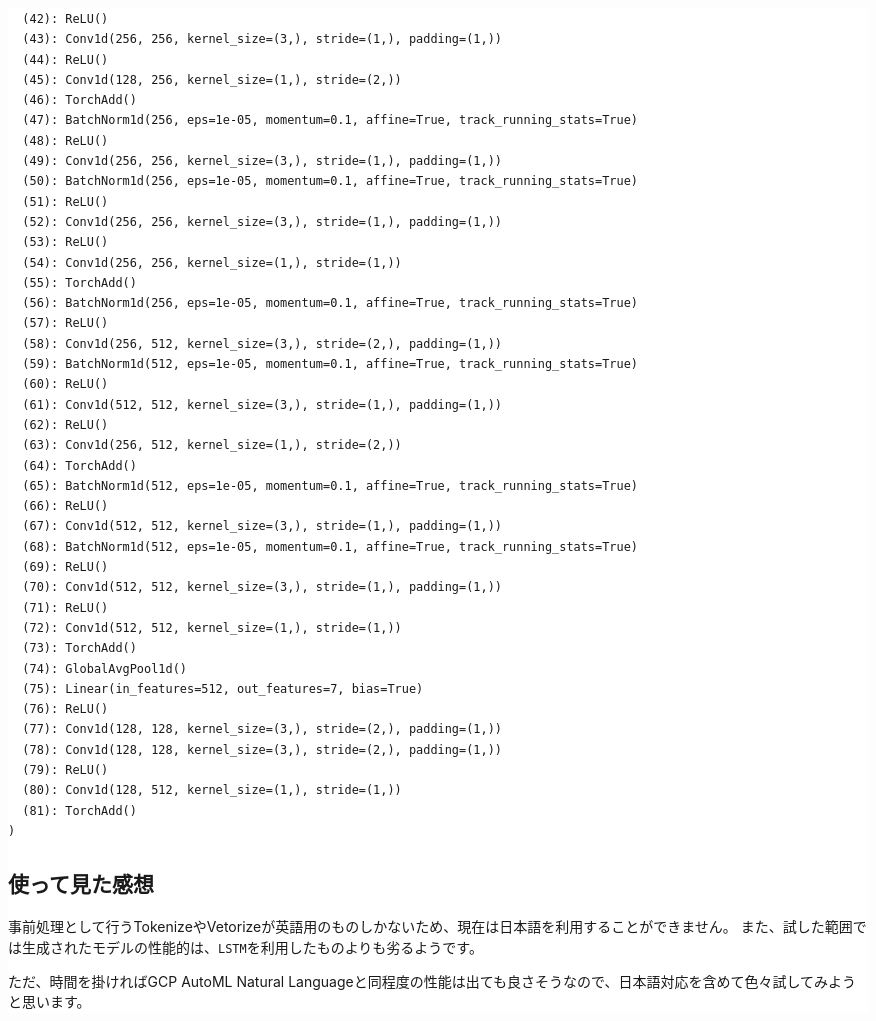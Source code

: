 ```
  (42): ReLU()
  (43): Conv1d(256, 256, kernel_size=(3,), stride=(1,), padding=(1,))
  (44): ReLU()
  (45): Conv1d(128, 256, kernel_size=(1,), stride=(2,))
  (46): TorchAdd()
  (47): BatchNorm1d(256, eps=1e-05, momentum=0.1, affine=True, track_running_stats=True)
  (48): ReLU()
  (49): Conv1d(256, 256, kernel_size=(3,), stride=(1,), padding=(1,))
  (50): BatchNorm1d(256, eps=1e-05, momentum=0.1, affine=True, track_running_stats=True)
  (51): ReLU()
  (52): Conv1d(256, 256, kernel_size=(3,), stride=(1,), padding=(1,))
  (53): ReLU()
  (54): Conv1d(256, 256, kernel_size=(1,), stride=(1,))
  (55): TorchAdd()
  (56): BatchNorm1d(256, eps=1e-05, momentum=0.1, affine=True, track_running_stats=True)
  (57): ReLU()
  (58): Conv1d(256, 512, kernel_size=(3,), stride=(2,), padding=(1,))
  (59): BatchNorm1d(512, eps=1e-05, momentum=0.1, affine=True, track_running_stats=True)
  (60): ReLU()
  (61): Conv1d(512, 512, kernel_size=(3,), stride=(1,), padding=(1,))
  (62): ReLU()
  (63): Conv1d(256, 512, kernel_size=(1,), stride=(2,))
  (64): TorchAdd()
  (65): BatchNorm1d(512, eps=1e-05, momentum=0.1, affine=True, track_running_stats=True)
  (66): ReLU()
  (67): Conv1d(512, 512, kernel_size=(3,), stride=(1,), padding=(1,))
  (68): BatchNorm1d(512, eps=1e-05, momentum=0.1, affine=True, track_running_stats=True)
  (69): ReLU()
  (70): Conv1d(512, 512, kernel_size=(3,), stride=(1,), padding=(1,))
  (71): ReLU()
  (72): Conv1d(512, 512, kernel_size=(1,), stride=(1,))
  (73): TorchAdd()
  (74): GlobalAvgPool1d()
  (75): Linear(in_features=512, out_features=7, bias=True)
  (76): ReLU()
  (77): Conv1d(128, 128, kernel_size=(3,), stride=(2,), padding=(1,))
  (78): Conv1d(128, 128, kernel_size=(3,), stride=(2,), padding=(1,))
  (79): ReLU()
  (80): Conv1d(128, 512, kernel_size=(1,), stride=(1,))
  (81): TorchAdd()
)
```

## 使って見た感想

事前処理として行うTokenizeやVetorizeが英語用のものしかないため、現在は日本語を利用することができません。
また、試した範囲では生成されたモデルの性能的は、`LSTM`を利用したものよりも劣るようです。

ただ、時間を掛ければGCP AutoML Natural Languageと同程度の性能は出ても良さそうなので、日本語対応を含めて色々試してみようと思います。